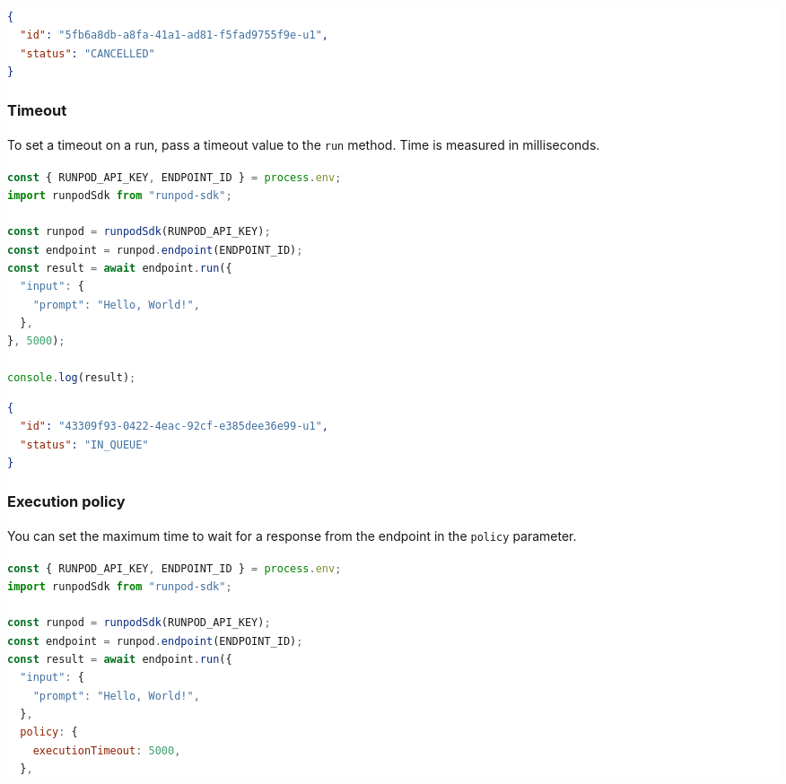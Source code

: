 </TabItem>
  <TabItem value="output" label="Output">

```json
{
  "id": "5fb6a8db-a8fa-41a1-ad81-f5fad9755f9e-u1",
  "status": "CANCELLED"
}
```

</TabItem>
</Tabs>

### Timeout

To set a timeout on a run, pass a timeout value to the `run` method.
Time is measured in milliseconds.

<Tabs>
  <TabItem value="javascript" label="JavaScript" default>

```javascript
const { RUNPOD_API_KEY, ENDPOINT_ID } = process.env;
import runpodSdk from "runpod-sdk";

const runpod = runpodSdk(RUNPOD_API_KEY);
const endpoint = runpod.endpoint(ENDPOINT_ID);
const result = await endpoint.run({
  "input": {
    "prompt": "Hello, World!",
  },
}, 5000);

console.log(result);
```

</TabItem>
  <TabItem value="output" label="Output">

```json
{
  "id": "43309f93-0422-4eac-92cf-e385dee36e99-u1",
  "status": "IN_QUEUE"
}
```

</TabItem>
</Tabs>

### Execution policy

You can set the maximum time to wait for a response from the endpoint in the `policy` parameter.

<Tabs>
  <TabItem value="javascript" label="JavaScript" default>

```javascript
const { RUNPOD_API_KEY, ENDPOINT_ID } = process.env;
import runpodSdk from "runpod-sdk";

const runpod = runpodSdk(RUNPOD_API_KEY);
const endpoint = runpod.endpoint(ENDPOINT_ID);
const result = await endpoint.run({
  "input": {
    "prompt": "Hello, World!",
  },
  policy: {
    executionTimeout: 5000,
  },
```